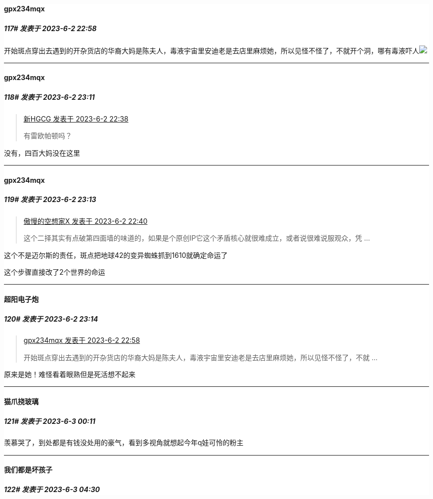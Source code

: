 ####  gpx234mqx  
##### 117#       发表于 2023-6-2 22:58

开始斑点穿出去遇到的开杂货店的华裔大妈是陈夫人，毒液宇宙里安迪老是去店里麻烦她，所以见怪不怪了，不就开个洞，哪有毒液吓人<img src="https://static.saraba1st.com/image/smiley/face2017/067.png" referrerpolicy="no-referrer">


*****

####  gpx234mqx  
##### 118#       发表于 2023-6-2 23:11

<blockquote><a href="httphttps://bbs.saraba1st.com/2b/forum.php?mod=redirect&amp;goto=findpost&amp;pid=61096612&amp;ptid=2040874" target="_blank">新HGCG 发表于 2023-6-2 22:38</a>

有雷欧帕顿吗？</blockquote>
没有，四百大妈没在这里

*****

####  gpx234mqx  
##### 119#       发表于 2023-6-2 23:13

<blockquote><a href="httphttps://bbs.saraba1st.com/2b/forum.php?mod=redirect&amp;goto=findpost&amp;pid=61096628&amp;ptid=2040874" target="_blank">傲慢的空想家X 发表于 2023-6-2 22:40</a>

这个二择其实有点破第四面墙的味道的，如果是个原创IP它这个矛盾核心就很难成立，或者说很难说服观众，凭 ...</blockquote>
这个不是迈尔斯的责任，斑点把地球42的变异蜘蛛抓到1610就确定命运了

这个步骤直接改了2个世界的命运


*****

####  超阳电子炮  
##### 120#       发表于 2023-6-2 23:14

<blockquote><a href="httphttps://bbs.saraba1st.com/2b/forum.php?mod=redirect&amp;goto=findpost&amp;pid=61096854&amp;ptid=2040874" target="_blank">gpx234mqx 发表于 2023-6-2 22:58</a>

开始斑点穿出去遇到的开杂货店的华裔大妈是陈夫人，毒液宇宙里安迪老是去店里麻烦她，所以见怪不怪了，不就 ...</blockquote>
原来是她！难怪看着眼熟但是死活想不起来


*****

####  猫爪挠玻璃  
##### 121#       发表于 2023-6-3 00:11

羡慕哭了，到处都是有钱没处用的豪气，看到多视角就想起今年q娃可怜的粉主


*****

####  我们都是坏孩子  
##### 122#       发表于 2023-6-3 04:30
